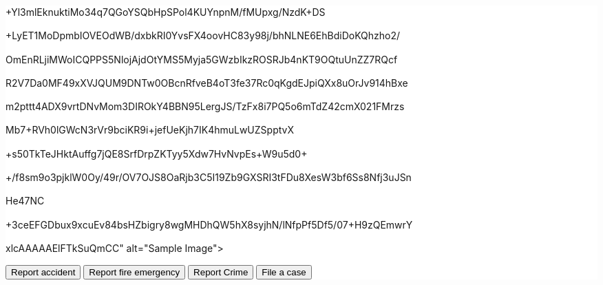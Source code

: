 +Yl3mlEknuktiMo34q7QGoYSQbHpSPol4KUYnpnM/fMUpxg/NzdK+DS

+LyET1MoDpmbIOVEOdWB/dxbkRI0YvsFX4oovHC83y98j/bhNLNE6EhBdiDoKQhzho2/

OmEnRLjiMWoICQPPS5NlojAjdOtYMS5Myja5GWzbIkzROSRJb4nKT9OQtuUnZZ7RQcf

R2V7Da0MF49xXVJQUM9DNTw0OBcnRfveB4oT3fe37Rc0qKgdEJpiQXx8uOrJv914hBxe

m2pttt4ADX9vrtDNvMom3DIROkY4BBN95LergJS/TzFx8i7PQ5o6mTdZ42cmX021FMrzs

Mb7+RVh0lGWcN3rVr9bciKR9i+jefUeKjh7IK4hmuLwUZSpptvX

+s50TkTeJHktAuffg7jQE8SrfDrpZKTyy5Xdw7HvNvpEs+W9u5d0+

+/f8sm9o3pjklW0Oy/49r/OV7OJS8OaRjb3C5I19Zb9GXSRI3tFDu8XesW3bf6Ss8Nfj3uJSn

He47NC

+3ceEFGDbux9xcuEv84bsHZbigry8wgMHDhQW5hX8syjhN/lNfpPf5Df5/07+H9zQEmwrY

xlcAAAAAElFTkSuQmCC" alt="Sample Image">
        <div>
            <button onclick="callNumber('7013608114')">Report accident</button>
            <button onclick="callNumber('7396318664')">Report fire emergency</button>
            <button onclick="callNumber('8885255819')">Report Crime</button>
            <button onclick="callNumber('7672001144')">File a case</button>
        </div>
    </div>
</body>
</html>
